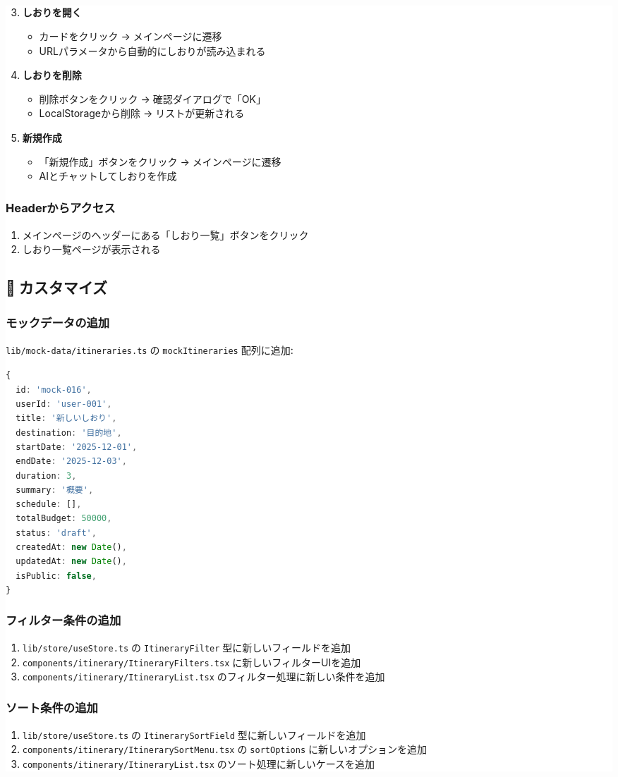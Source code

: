 3. **しおりを開く**
   - カードをクリック → メインページに遷移
   - URLパラメータから自動的にしおりが読み込まれる

4. **しおりを削除**
   - 削除ボタンをクリック → 確認ダイアログで「OK」
   - LocalStorageから削除 → リストが更新される

5. **新規作成**
   - 「新規作成」ボタンをクリック → メインページに遷移
   - AIとチャットしてしおりを作成

### Headerからアクセス

1. メインページのヘッダーにある「しおり一覧」ボタンをクリック
2. しおり一覧ページが表示される

## 🔧 カスタマイズ

### モックデータの追加

`lib/mock-data/itineraries.ts` の `mockItineraries` 配列に追加:

```typescript
{
  id: 'mock-016',
  userId: 'user-001',
  title: '新しいしおり',
  destination: '目的地',
  startDate: '2025-12-01',
  endDate: '2025-12-03',
  duration: 3,
  summary: '概要',
  schedule: [],
  totalBudget: 50000,
  status: 'draft',
  createdAt: new Date(),
  updatedAt: new Date(),
  isPublic: false,
}
```

### フィルター条件の追加

1. `lib/store/useStore.ts` の `ItineraryFilter` 型に新しいフィールドを追加
2. `components/itinerary/ItineraryFilters.tsx` に新しいフィルターUIを追加
3. `components/itinerary/ItineraryList.tsx` のフィルター処理に新しい条件を追加

### ソート条件の追加

1. `lib/store/useStore.ts` の `ItinerarySortField` 型に新しいフィールドを追加
2. `components/itinerary/ItinerarySortMenu.tsx` の `sortOptions` に新しいオプションを追加
3. `components/itinerary/ItineraryList.tsx` のソート処理に新しいケースを追加
